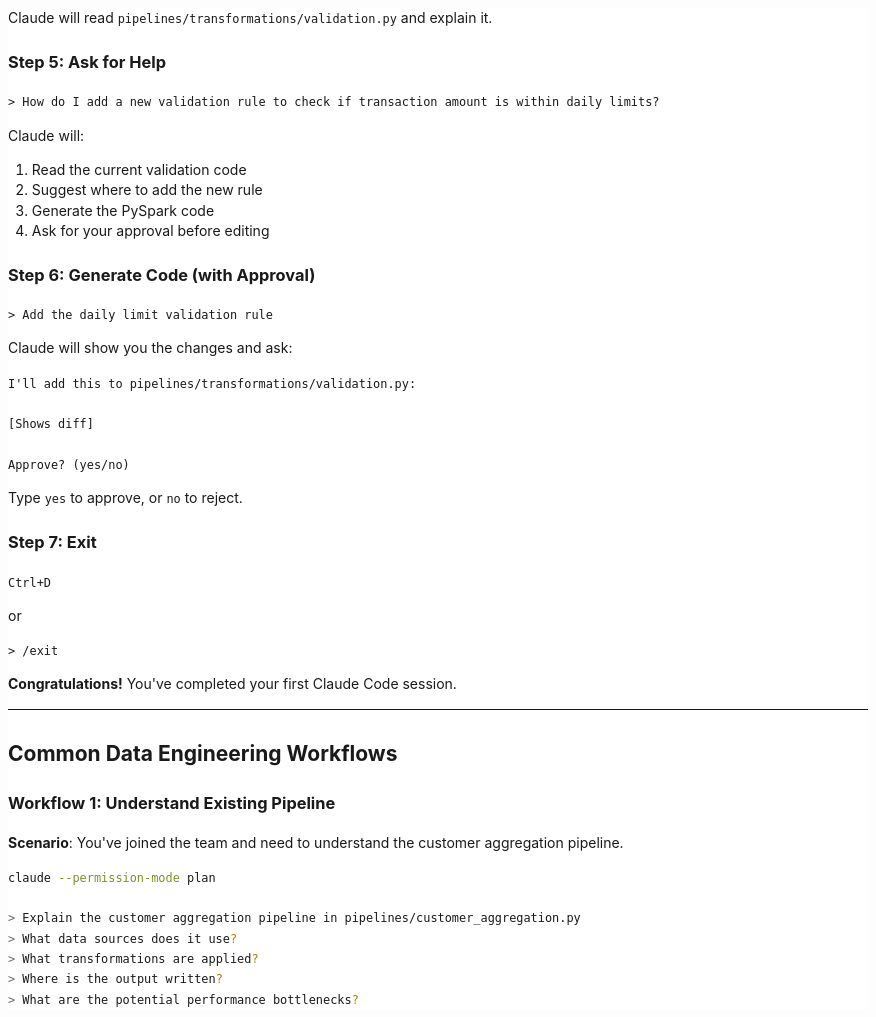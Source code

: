 Claude will read `pipelines/transformations/validation.py` and explain it.

### Step 5: Ask for Help

```
> How do I add a new validation rule to check if transaction amount is within daily limits?
```

Claude will:
1. Read the current validation code
2. Suggest where to add the new rule
3. Generate the PySpark code
4. Ask for your approval before editing

### Step 6: Generate Code (with Approval)

```
> Add the daily limit validation rule
```

Claude will show you the changes and ask:
```
I'll add this to pipelines/transformations/validation.py:

[Shows diff]

Approve? (yes/no)
```

Type `yes` to approve, or `no` to reject.

### Step 7: Exit

```
Ctrl+D
```

or

```
> /exit
```

**Congratulations!** You've completed your first Claude Code session.

---

## Common Data Engineering Workflows

### Workflow 1: Understand Existing Pipeline

**Scenario**: You've joined the team and need to understand the customer aggregation pipeline.

```bash
claude --permission-mode plan

> Explain the customer aggregation pipeline in pipelines/customer_aggregation.py
> What data sources does it use?
> What transformations are applied?
> Where is the output written?
> What are the potential performance bottlenecks?
```
